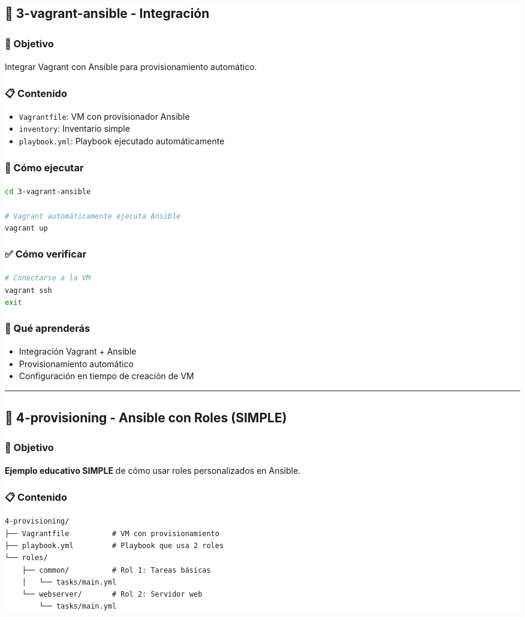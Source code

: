 ## 📂 3-vagrant-ansible - Integración

### 🎯 Objetivo
Integrar Vagrant con Ansible para provisionamiento automático.

### 📋 Contenido
- `Vagrantfile`: VM con provisionador Ansible
- `inventory`: Inventario simple
- `playbook.yml`: Playbook ejecutado automáticamente

### 🚀 Cómo ejecutar
```bash
cd 3-vagrant-ansible

# Vagrant automáticamente ejecuta Ansible
vagrant up
```

### ✅ Cómo verificar
```bash
# Conectarse a la VM
vagrant ssh
exit
```

### 📖 Qué aprenderás
- Integración Vagrant + Ansible
- Provisionamiento automático
- Configuración en tiempo de creación de VM

---

## 📂 4-provisioning - Ansible con Roles (SIMPLE)

### 🎯 Objetivo
**Ejemplo educativo SIMPLE** de cómo usar roles personalizados en Ansible.

### 📋 Contenido
```
4-provisioning/
├── Vagrantfile          # VM con provisionamiento
├── playbook.yml         # Playbook que usa 2 roles
└── roles/
    ├── common/          # Rol 1: Tareas básicas
    │   └── tasks/main.yml
    └── webserver/       # Rol 2: Servidor web
        └── tasks/main.yml
```
